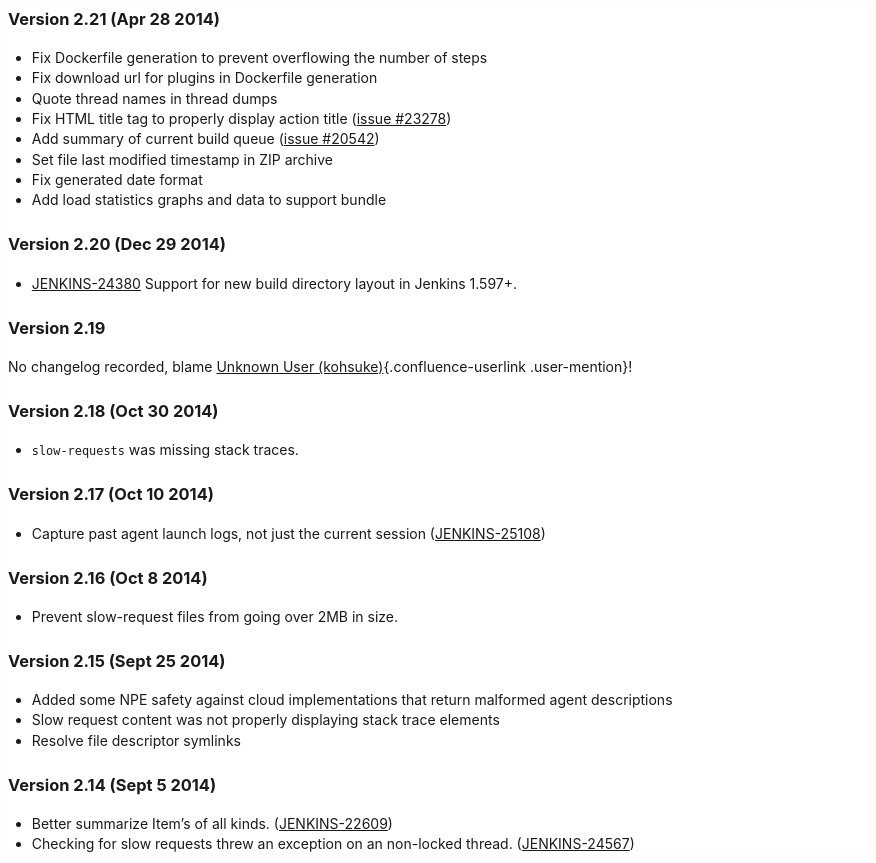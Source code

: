 ### Version 2.21 (Apr 28 2014)

-   Fix Dockerfile generation to prevent overflowing the number of steps
-   Fix download url for plugins in Dockerfile generation
-   Quote thread names in thread dumps
-   Fix HTML title tag to properly display action title ([issue
    \#23278](https://issues.jenkins-ci.org/browse/JENKINS-23278))
-   Add summary of current build queue ([issue
    \#20542](https://issues.jenkins-ci.org/browse/JENKINS-20542))
-   Set file last modified timestamp in ZIP archive
-   Fix generated date format
-   Add load statistics graphs and data to support bundle

### Version 2.20 (Dec 29 2014)

-   [JENKINS-24380](https://issues.jenkins-ci.org/browse/JENKINS-24380)
    Support for new build directory layout in Jenkins 1.597+.

### Version 2.19

No changelog recorded, blame [Unknown User
(kohsuke)](https://wiki.jenkins.io/display/~kohsuke){.confluence-userlink
.user-mention}!

### Version 2.18 (Oct 30 2014)

-   `slow-requests` was missing stack traces.

### Version 2.17 (Oct 10 2014)

-   Capture past agent launch logs, not just the current session
    ([JENKINS-25108](https://issues.jenkins-ci.org/browse/JENKINS-25108))

### Version 2.16 (Oct 8 2014)

-   Prevent slow-request files from going over 2MB in size.

### Version 2.15 (Sept 25 2014)

-   Added some NPE safety against cloud implementations that return
    malformed agent descriptions
-   Slow request content was not properly displaying stack trace
    elements
-   Resolve file descriptor symlinks

### Version 2.14 (Sept 5 2014)

-   Better summarize Item’s of all kinds.
    ([JENKINS-22609](https://issues.jenkins-ci.org/browse/JENKINS-22609))
-   Checking for slow requests threw an exception on an non-locked
    thread.
    ([JENKINS-24567](https://issues.jenkins-ci.org/browse/JENKINS-24567))
